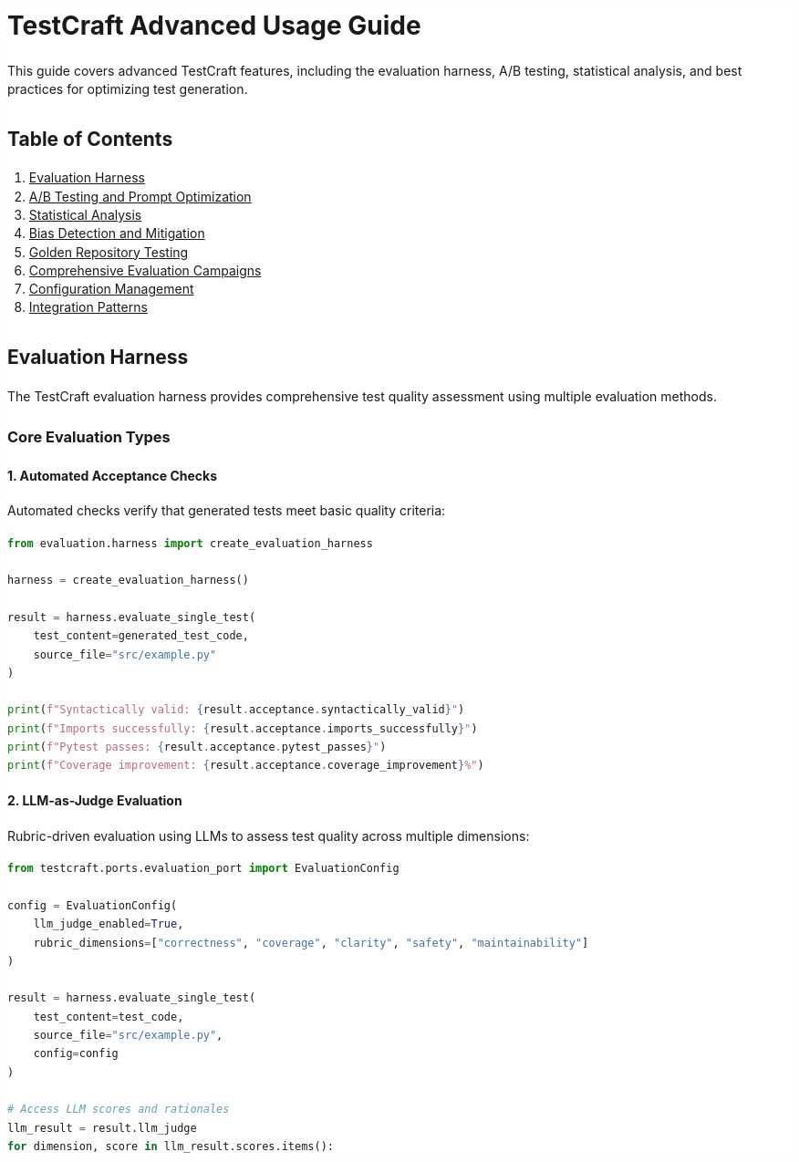 # TestCraft Advanced Usage Guide

This guide covers advanced TestCraft features, including the evaluation harness, A/B testing, statistical analysis, and best practices for optimizing test generation.

## Table of Contents

1. [Evaluation Harness](#evaluation-harness)
2. [A/B Testing and Prompt Optimization](#ab-testing-and-prompt-optimization)
3. [Statistical Analysis](#statistical-analysis)
4. [Bias Detection and Mitigation](#bias-detection-and-mitigation)
5. [Golden Repository Testing](#golden-repository-testing)
6. [Comprehensive Evaluation Campaigns](#comprehensive-evaluation-campaigns)
7. [Configuration Management](#configuration-management)
8. [Integration Patterns](#integration-patterns)

## Evaluation Harness

The TestCraft evaluation harness provides comprehensive test quality assessment using multiple evaluation methods.

### Core Evaluation Types

#### 1. Automated Acceptance Checks

Automated checks verify that generated tests meet basic quality criteria:

```python
from evaluation.harness import create_evaluation_harness

harness = create_evaluation_harness()

result = harness.evaluate_single_test(
    test_content=generated_test_code,
    source_file="src/example.py"
)

print(f"Syntactically valid: {result.acceptance.syntactically_valid}")
print(f"Imports successfully: {result.acceptance.imports_successfully}")
print(f"Pytest passes: {result.acceptance.pytest_passes}")
print(f"Coverage improvement: {result.acceptance.coverage_improvement}%")
```

#### 2. LLM-as-Judge Evaluation

Rubric-driven evaluation using LLMs to assess test quality across multiple dimensions:

```python
from testcraft.ports.evaluation_port import EvaluationConfig

config = EvaluationConfig(
    llm_judge_enabled=True,
    rubric_dimensions=["correctness", "coverage", "clarity", "safety", "maintainability"]
)

result = harness.evaluate_single_test(
    test_content=test_code,
    source_file="src/example.py",
    config=config
)

# Access LLM scores and rationales
llm_result = result.llm_judge
for dimension, score in llm_result.scores.items():
```